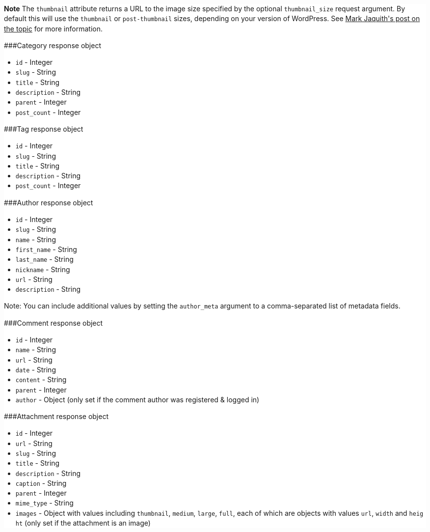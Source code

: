 
__Note__
The `thumbnail` attribute returns a URL to the image size specified by the optional `thumbnail_size` request argument. By default this will use the `thumbnail` or `post-thumbnail` sizes, depending on your version of WordPress. See [Mark Jaquith's post on the topic](http://markjaquith.wordpress.com/2009/12/23/new-in-wordpress-2-9-post-thumbnail-images/) for more information.

###Category response object
 - `id` - Integer
 - `slug` - String
 - `title` - String
 - `description` - String
 - `parent` - Integer
 - `post_count` - Integer

###Tag response object
 - `id` - Integer
 - `slug` - String
 - `title` - String
 - `description` - String
 - `post_count` - Integer

###Author response object
 - `id` - Integer
 - `slug` - String
 - `name` - String
 - `first_name` - String
 - `last_name` - String
 - `nickname` - String
 - `url` - String
 - `description` - String

Note: You can include additional values by setting the `author_meta` argument to a comma-separated list of metadata fields.

###Comment response object
 - `id` - Integer
 - `name` - String
 - `url` - String
 - `date` - String
 - `content` - String
 - `parent` - Integer
 - `author` - Object (only set if the comment author was registered & logged in)

###Attachment response object
 - `id` - Integer
 - `url` - String
 - `slug` - String
 - `title` - String
 - `description` - String
 - `caption` - String
 - `parent` - Integer
 - `mime_type` - String
 - `images` - Object with values including `thumbnail`, `medium`, `large`, `full`, each of which are objects with values `url`, `width` and `height` (only set if the attachment is an image)
